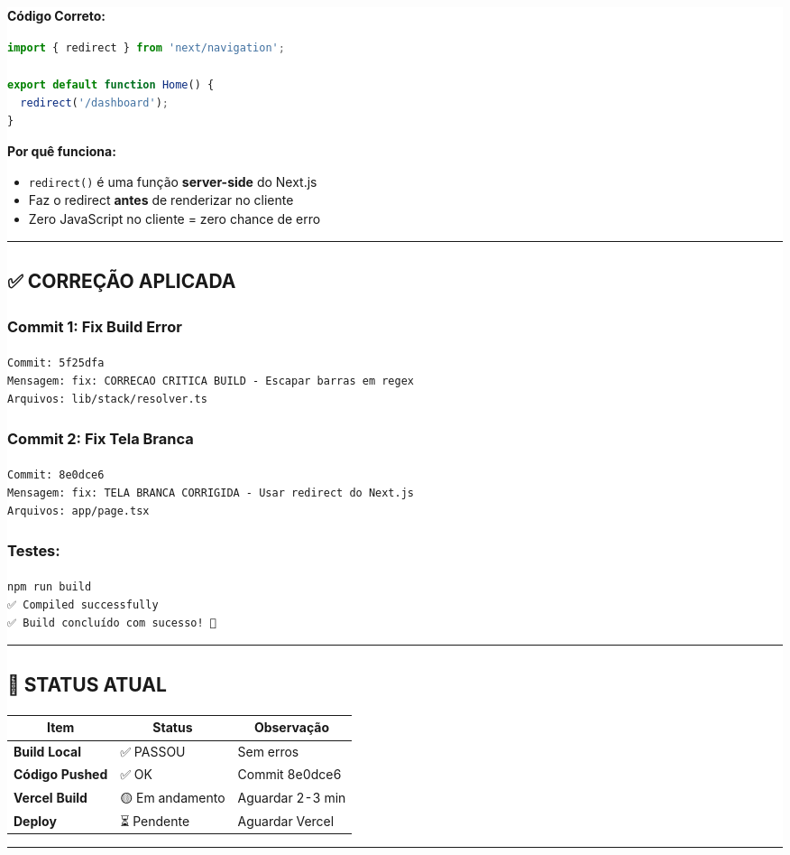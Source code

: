 **Código Correto:**
```typescript
import { redirect } from 'next/navigation';

export default function Home() {
  redirect('/dashboard');
}
```

**Por quê funciona:**
- `redirect()` é uma função **server-side** do Next.js
- Faz o redirect **antes** de renderizar no cliente
- Zero JavaScript no cliente = zero chance de erro

---

## ✅ CORREÇÃO APLICADA

### Commit 1: Fix Build Error
```
Commit: 5f25dfa
Mensagem: fix: CORRECAO CRITICA BUILD - Escapar barras em regex
Arquivos: lib/stack/resolver.ts
```

### Commit 2: Fix Tela Branca
```
Commit: 8e0dce6
Mensagem: fix: TELA BRANCA CORRIGIDA - Usar redirect do Next.js
Arquivos: app/page.tsx
```

### Testes:
```bash
npm run build
✅ Compiled successfully
✅ Build concluído com sucesso! 🎉
```

---

## 🚀 STATUS ATUAL

| Item | Status | Observação |
|------|--------|------------|
| **Build Local** | ✅ PASSOU | Sem erros |
| **Código Pushed** | ✅ OK | Commit 8e0dce6 |
| **Vercel Build** | 🟡 Em andamento | Aguardar 2-3 min |
| **Deploy** | ⏳ Pendente | Aguardar Vercel |

---